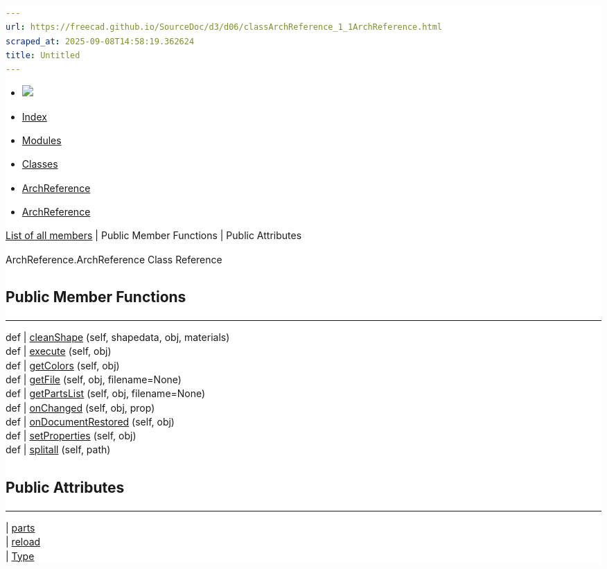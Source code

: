 ```yaml
---
url: https://freecad.github.io/SourceDoc/d3/d06/classArchReference_1_1ArchReference.html
scraped_at: 2025-09-08T14:58:19.362624
title: Untitled
---
```


  * [ ![](https://www.freecad.org/svg/logo-freecad.svg) ](https://freecadweb.org "FreeCAD")
  * [Index](../../index.html "Index")
  * [Modules](../../modules.html "Modules list")
  * [Classes](../../annotated.html "Annotated list")

  * [ArchReference](../../d9/d3e/namespaceArchReference.html)
  * [ArchReference](../../d3/d06/classArchReference_1_1ArchReference.html)

[List of all members](../../da/d87/classArchReference_1_1ArchReference-members.html) | Public Member Functions | Public Attributes

ArchReference.ArchReference Class Reference

##  Public Member Functions  
  
---  
def | [cleanShape](../../d3/d06/classArchReference_1_1ArchReference.html#a21907c1322a6cda47eb53ad6dc6c6157) (self, shapedata, obj, materials)  
def | [execute](../../d3/d06/classArchReference_1_1ArchReference.html#a27a1a28e3f9c702d7a66c61e66523256) (self, obj)  
def | [getColors](../../d3/d06/classArchReference_1_1ArchReference.html#ab5326c319a124dd5b03ae6126e663da2) (self, obj)  
def | [getFile](../../d3/d06/classArchReference_1_1ArchReference.html#a4cf65c64c931c665815c8de3ed4d9a38) (self, obj, filename=None)  
def | [getPartsList](../../d3/d06/classArchReference_1_1ArchReference.html#a6e3b0c7e58d8e58cfc3ec7fc177499c5) (self, obj, filename=None)  
def | [onChanged](../../d3/d06/classArchReference_1_1ArchReference.html#adda72d69a29b48f2145aec91a530556f) (self, obj, prop)  
def | [onDocumentRestored](../../d3/d06/classArchReference_1_1ArchReference.html#a008e11c2038241c9f714f5d06689e6e4) (self, obj)  
def | [setProperties](../../d3/d06/classArchReference_1_1ArchReference.html#a41a26333eb23a48bdb3271bed98296e5) (self, obj)  
def | [splitall](../../d3/d06/classArchReference_1_1ArchReference.html#a9eb5f335b8b54dbeb4ee576732074d8a) (self, path)  
  
##  Public Attributes  
  
---  
|
[parts](../../d3/d06/classArchReference_1_1ArchReference.html#a98b348416b25916e503921da100986bb)  
|
[reload](../../d3/d06/classArchReference_1_1ArchReference.html#aa23acbfffb0d105bf2aad4e23ce58b29)  
|
[Type](../../d3/d06/classArchReference_1_1ArchReference.html#a02e4ee0ba8acff45b12557cdf006e337)  
  
